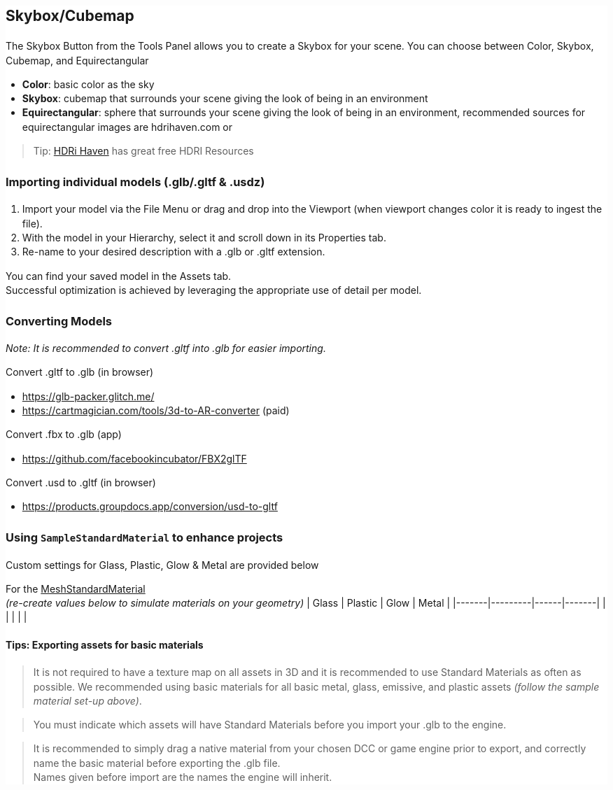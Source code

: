 ## Skybox/Cubemap
The Skybox Button from the Tools Panel allows you to create a Skybox for your scene.
You can choose between Color, Skybox, Cubemap, and Equirectangular
- **Color**: basic color as the sky 
- **Skybox**: cubemap that surrounds your scene giving the look of being in an environment
- **Equirectangular**: sphere that surrounds your scene giving the look of being in an environment, recommended sources for equirectangular images are hdrihaven.com or

> Tip: [HDRi Haven](https://hdri-haven.com) has great free HDRI Resources
 
### Importing individual models (.glb/.gltf & .usdz)
1. Import your model via the File Menu or drag and drop into the Viewport (when viewport changes color it is ready to ingest the file).  
2. With the model in your Hierarchy, select it and scroll down in its Properties tab.  
3. Re-name to your desired description with a .glb or .gltf extension.  

You can find your saved model in the Assets tab.  
Successful optimization is achieved by leveraging the appropriate use of detail per model.

### Converting Models
_Note: It is recommended to convert .gltf into .glb for easier importing._

Convert .gltf to .glb (in browser)
- https://glb-packer.glitch.me/
- https://cartmagician.com/tools/3d-to-AR-converter (paid)

Convert .fbx to .glb (app)
- https://github.com/facebookincubator/FBX2glTF

Convert .usd to .gltf (in browser)
- https://products.groupdocs.app/conversion/usd-to-gltf

### Using `SampleStandardMaterial` to enhance projects
Custom settings for Glass, Plastic, Glow & Metal are provided below

For the [MeshStandardMaterial](https://threejs.org/docs/?q=meshstan#api/en/materials/MeshStandardMaterial)  
_(re-create values below to simulate materials on your geometry)_
| Glass | Plastic | Glow | Metal |
|-------|---------|------|-------|
|       |         |      |       |

#### Tips: Exporting assets for basic materials  
> It is not required to have a texture map on all assets in 3D and it is recommended to use Standard Materials as often as possible.
We recommended using basic materials for all basic metal, glass, emissive, and plastic assets _(follow the sample material set-up above)_.  

> You must indicate which assets will have Standard Materials before you import your .glb to the engine.  

> It is recommended to simply drag a native material from your chosen DCC or game engine prior to export, and correctly name the basic material before exporting the .glb file.  
> Names given before import are the names the engine will inherit.  

